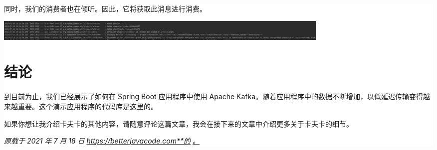 同时，我们的消费者也在倾听。因此，它将获取此消息进行消费。

![](img/3a131ff46344eb1f261763845b9b3ef8.png)

# 结论

到目前为止，我们已经展示了如何在 Spring Boot 应用程序中使用 Apache Kafka。随着应用程序中的数据不断增加，以低延迟传输变得越来越重要。这个演示应用程序的代码库是这里的。

如果你想让我介绍卡夫卡的其他内容，请随意评论这篇文章，我会在接下来的文章中介绍更多关于卡夫卡的细节。

*原载于 2021 年 7 月 18 日 https://betterjavacode.com**的* [*。*](https://betterjavacode.com/kafka/using-apache-kafka-with-spring-boot)